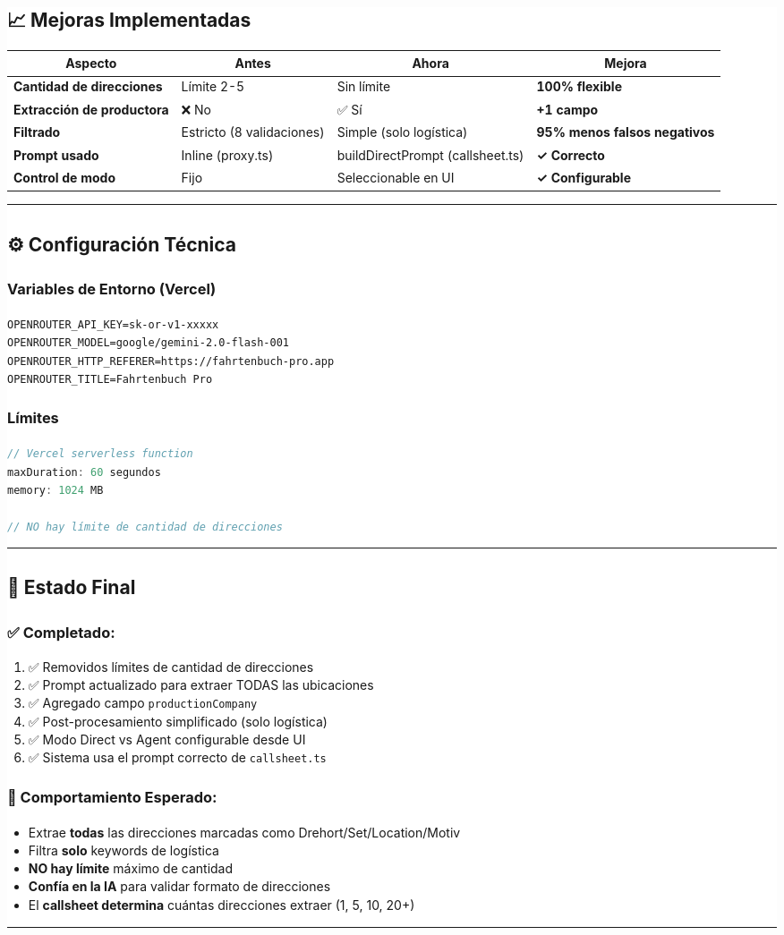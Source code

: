 
## 📈 Mejoras Implementadas

| Aspecto | Antes | Ahora | Mejora |
|---------|-------|-------|--------|
| **Cantidad de direcciones** | Límite 2-5 | Sin límite | **100% flexible** |
| **Extracción de productora** | ❌ No | ✅ Sí | **+1 campo** |
| **Filtrado** | Estricto (8 validaciones) | Simple (solo logística) | **95% menos falsos negativos** |
| **Prompt usado** | Inline (proxy.ts) | buildDirectPrompt (callsheet.ts) | **✓ Correcto** |
| **Control de modo** | Fijo | Seleccionable en UI | **✓ Configurable** |

---

## ⚙️ Configuración Técnica

### Variables de Entorno (Vercel)
```env
OPENROUTER_API_KEY=sk-or-v1-xxxxx
OPENROUTER_MODEL=google/gemini-2.0-flash-001
OPENROUTER_HTTP_REFERER=https://fahrtenbuch-pro.app
OPENROUTER_TITLE=Fahrtenbuch Pro
```

### Límites
```javascript
// Vercel serverless function
maxDuration: 60 segundos
memory: 1024 MB

// NO hay límite de cantidad de direcciones
```

---

## 🚀 Estado Final

### ✅ Completado:
1. ✅ Removidos límites de cantidad de direcciones
2. ✅ Prompt actualizado para extraer TODAS las ubicaciones
3. ✅ Agregado campo `productionCompany`
4. ✅ Post-procesamiento simplificado (solo logística)
5. ✅ Modo Direct vs Agent configurable desde UI
6. ✅ Sistema usa el prompt correcto de `callsheet.ts`

### 🎯 Comportamiento Esperado:
- Extrae **todas** las direcciones marcadas como Drehort/Set/Location/Motiv
- Filtra **solo** keywords de logística
- **NO hay límite** máximo de cantidad
- **Confía en la IA** para validar formato de direcciones
- El **callsheet determina** cuántas direcciones extraer (1, 5, 10, 20+)

---